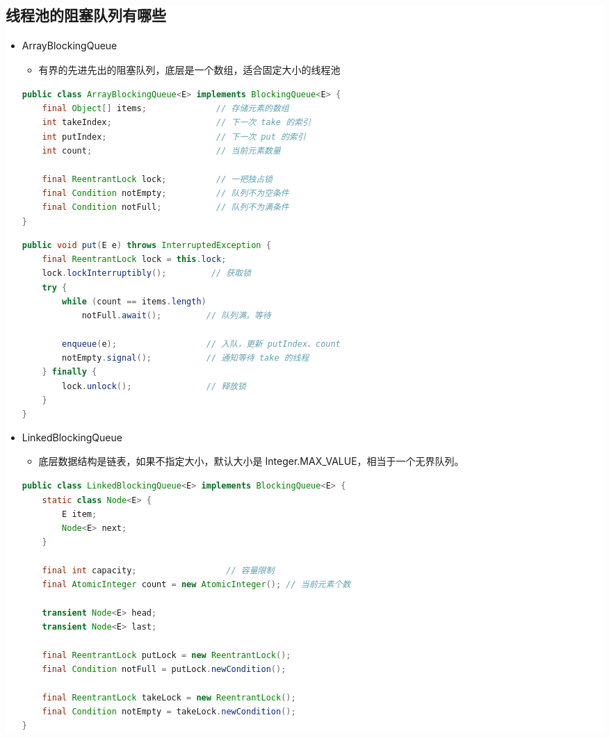 ## 线程池的阻塞队列有哪些

- ArrayBlockingQueue

  - 有界的先进先出的阻塞队列，底层是一个数组，适合固定大小的线程池

  ```java
  public class ArrayBlockingQueue<E> implements BlockingQueue<E> {
      final Object[] items;              // 存储元素的数组
      int takeIndex;                     // 下一次 take 的索引
      int putIndex;                      // 下一次 put 的索引
      int count;                         // 当前元素数量
  
      final ReentrantLock lock;          // 一把独占锁
      final Condition notEmpty;          // 队列不为空条件
      final Condition notFull;           // 队列不为满条件
  }
  ```

  ```java
  public void put(E e) throws InterruptedException {
      final ReentrantLock lock = this.lock;
      lock.lockInterruptibly();         // 获取锁
      try {
          while (count == items.length)
              notFull.await();         // 队列满，等待
  
          enqueue(e);                  // 入队，更新 putIndex、count
          notEmpty.signal();           // 通知等待 take 的线程
      } finally {
          lock.unlock();               // 释放锁
      }
  }
  ```

  

- LinkedBlockingQueue

  - 底层数据结构是链表，如果不指定大小，默认大小是 Integer.MAX_VALUE，相当于一个无界队列。

  ```java
  public class LinkedBlockingQueue<E> implements BlockingQueue<E> {
      static class Node<E> {
          E item;
          Node<E> next;
      }
  
      final int capacity;                  // 容量限制
      final AtomicInteger count = new AtomicInteger(); // 当前元素个数
  
      transient Node<E> head;
      transient Node<E> last;
  
      final ReentrantLock putLock = new ReentrantLock();
      final Condition notFull = putLock.newCondition();
  
      final ReentrantLock takeLock = new ReentrantLock();
      final Condition notEmpty = takeLock.newCondition();
  }
  ```
